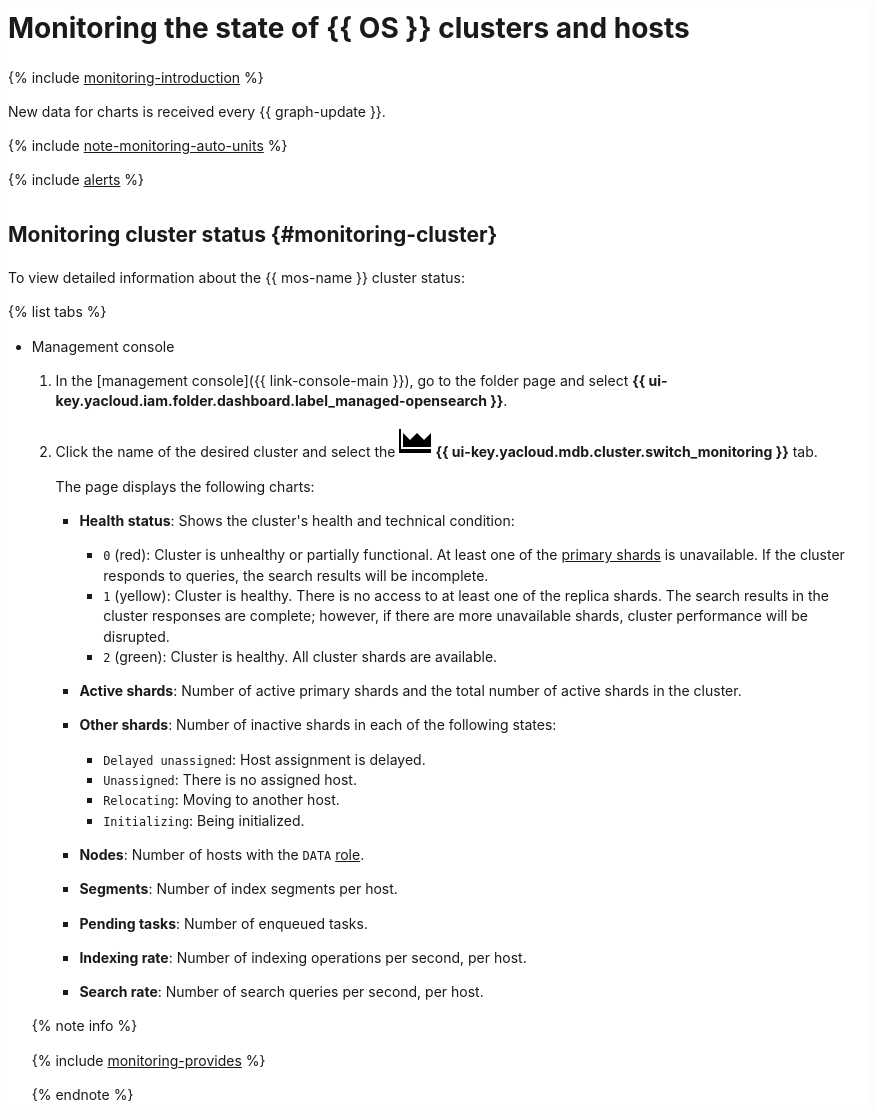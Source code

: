 # Monitoring the state of {{ OS }} clusters and hosts

{% include [monitoring-introduction](../../_includes/mdb/monitoring-introduction.md) %}

New data for charts is received every {{ graph-update }}.

{% include [note-monitoring-auto-units](../../_includes/mdb/note-monitoring-auto-units.md) %}

{% include [alerts](../../_includes/mdb/alerts.md) %}

## Monitoring cluster status {#monitoring-cluster}

To view detailed information about the {{ mos-name }} cluster status:

{% list tabs %}

- Management console

   1. In the [management console]({{ link-console-main }}), go to the folder page and select **{{ ui-key.yacloud.iam.folder.dashboard.label_managed-opensearch }}**.
   1. Click the name of the desired cluster and select the ![image](../../_assets/monitoring.svg) **{{ ui-key.yacloud.mdb.cluster.switch_monitoring }}** tab.

      The page displays the following charts:

      * **Health status**: Shows the cluster's health and technical condition:

         * `0` (red): Cluster is unhealthy or partially functional. At least one of the [primary shards](../concepts/scalability-and-resilience.md) is unavailable. If the cluster responds to queries, the search results will be incomplete.
         * `1` (yellow): Cluster is healthy. There is no access to at least one of the replica shards. The search results in the cluster responses are complete; however, if there are more unavailable shards, cluster performance will be disrupted.
         * `2` (green): Cluster is healthy. All cluster shards are available.

      * **Active shards**: Number of active primary shards and the total number of active shards in the cluster.
      * **Other shards**: Number of inactive shards in each of the following states:

         * `Delayed unassigned`: Host assignment is delayed.
         * `Unassigned`: There is no assigned host.
         * `Relocating`: Moving to another host.
         * `Initializing`: Being initialized.

      * **Nodes**: Number of hosts with the `DATA` [role](../concepts/host-roles.md#data).
      * **Segments**: Number of index segments per host.
      * **Pending tasks**: Number of enqueued tasks.
      * **Indexing rate**: Number of indexing operations per second, per host.
      * **Search rate**: Number of search queries per second, per host.

   {% note info %}

   {% include [monitoring-provides](../../_includes/mdb/monitoring-provides.md) %}

   {% endnote %}
